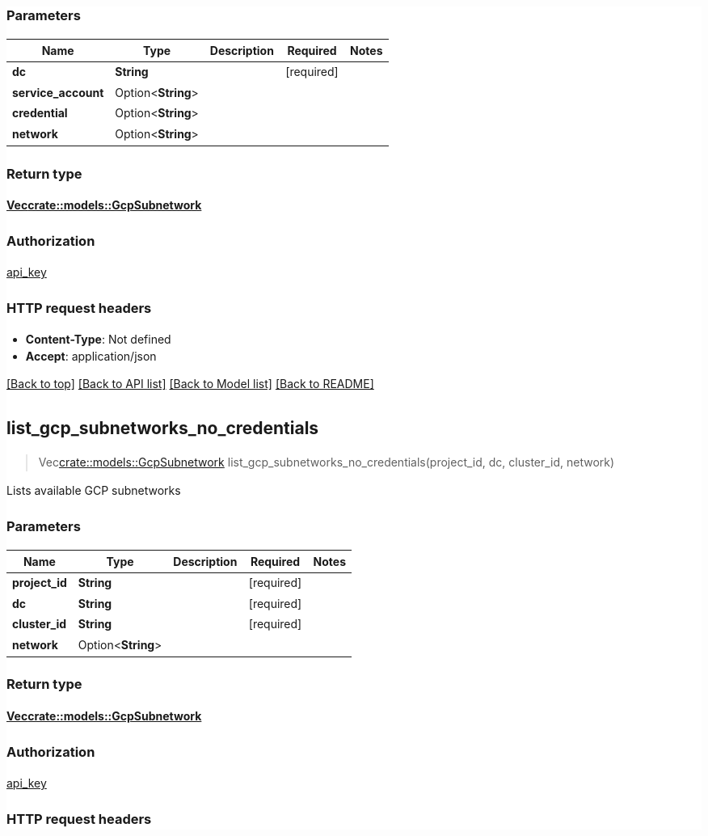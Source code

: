 ### Parameters


Name | Type | Description  | Required | Notes
------------- | ------------- | ------------- | ------------- | -------------
**dc** | **String** |  | [required] |
**service_account** | Option<**String**> |  |  |
**credential** | Option<**String**> |  |  |
**network** | Option<**String**> |  |  |

### Return type

[**Vec<crate::models::GcpSubnetwork>**](GCPSubnetwork.md)

### Authorization

[api_key](../README.md#api_key)

### HTTP request headers

- **Content-Type**: Not defined
- **Accept**: application/json

[[Back to top]](#) [[Back to API list]](../README.md#documentation-for-api-endpoints) [[Back to Model list]](../README.md#documentation-for-models) [[Back to README]](../README.md)


## list_gcp_subnetworks_no_credentials

> Vec<crate::models::GcpSubnetwork> list_gcp_subnetworks_no_credentials(project_id, dc, cluster_id, network)


Lists available GCP subnetworks

### Parameters


Name | Type | Description  | Required | Notes
------------- | ------------- | ------------- | ------------- | -------------
**project_id** | **String** |  | [required] |
**dc** | **String** |  | [required] |
**cluster_id** | **String** |  | [required] |
**network** | Option<**String**> |  |  |

### Return type

[**Vec<crate::models::GcpSubnetwork>**](GCPSubnetwork.md)

### Authorization

[api_key](../README.md#api_key)

### HTTP request headers
